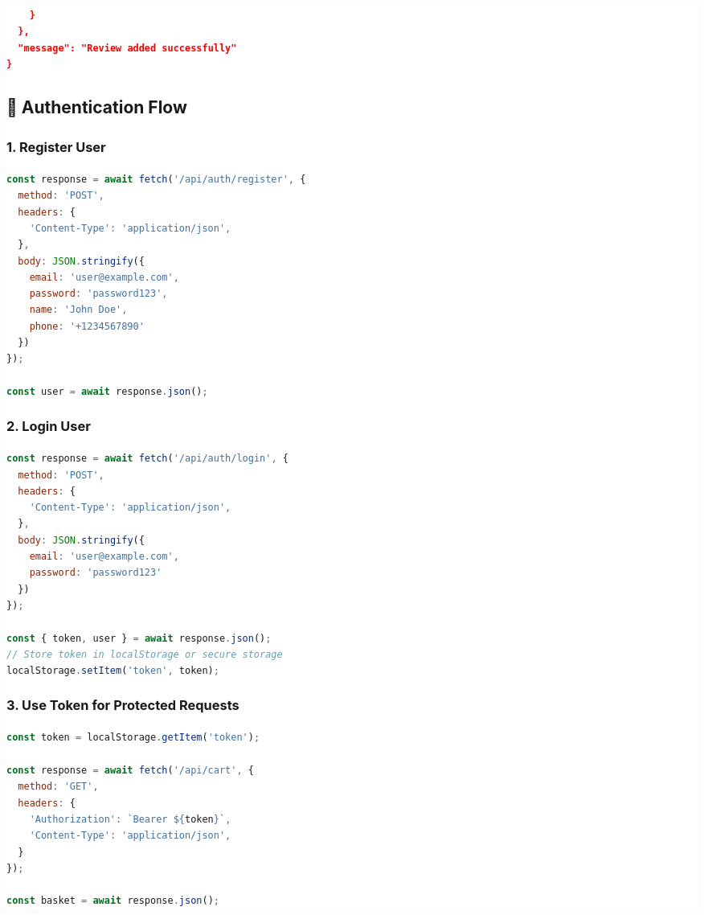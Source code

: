 ```json
    }
  },
  "message": "Review added successfully"
}
```

## 🔐 Authentication Flow

### 1. Register User
```javascript
const response = await fetch('/api/auth/register', {
  method: 'POST',
  headers: {
    'Content-Type': 'application/json',
  },
  body: JSON.stringify({
    email: 'user@example.com',
    password: 'password123',
    name: 'John Doe',
    phone: '+1234567890'
  })
});

const user = await response.json();
```

### 2. Login User
```javascript
const response = await fetch('/api/auth/login', {
  method: 'POST',
  headers: {
    'Content-Type': 'application/json',
  },
  body: JSON.stringify({
    email: 'user@example.com',
    password: 'password123'
  })
});

const { token, user } = await response.json();
// Store token in localStorage or secure storage
localStorage.setItem('token', token);
```

### 3. Use Token for Protected Requests
```javascript
const token = localStorage.getItem('token');

const response = await fetch('/api/cart', {
  method: 'GET',
  headers: {
    'Authorization': `Bearer ${token}`,
    'Content-Type': 'application/json',
  }
});

const basket = await response.json();
```

